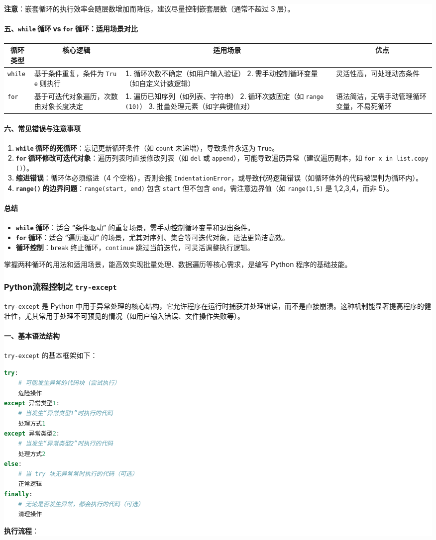 **注意**：嵌套循环的执行效率会随层数增加而降低，建议尽量控制嵌套层数（通常不超过 3 层）。

#### 五、`while` 循环 vs `for` 循环：适用场景对比

| 循环类型 | 核心逻辑                               | 适用场景                                                     | 优点                                       |
| -------- | -------------------------------------- | ------------------------------------------------------------ | ------------------------------------------ |
| `while`  | 基于条件重复，条件为 `True` 则执行     | 1. 循环次数不确定（如用户输入验证） 2. 需手动控制循环变量（如自定义计数逻辑） | 灵活性高，可处理动态条件                   |
| `for`    | 基于可迭代对象遍历，次数由对象长度决定 | 1. 遍历已知序列（如列表、字符串） 2. 循环次数固定（如 `range(10)`） 3. 批量处理元素（如字典键值对） | 语法简洁，无需手动管理循环变量，不易死循环 |

#### 六、常见错误与注意事项

1. **`while` 循环的死循环**：忘记更新循环条件（如 `count` 未递增），导致条件永远为 `True`。
2. **`for` 循环修改可迭代对象**：遍历列表时直接修改列表（如 `del` 或 `append`），可能导致遍历异常（建议遍历副本，如 `for x in list.copy()`）。
3. **缩进错误**：循环体必须缩进（4 个空格），否则会报 `IndentationError`，或导致代码逻辑错误（如循环体外的代码被误判为循环内）。
4. **`range()` 的边界问题**：`range(start, end)` 包含 `start` 但不包含 `end`，需注意边界值（如 `range(1,5)` 是 1,2,3,4，而非 5）。

#### 总结

- **`while` 循环**：适合 “条件驱动” 的重复场景，需手动控制循环变量和退出条件。
- **`for` 循环**：适合 “遍历驱动” 的场景，尤其对序列、集合等可迭代对象，语法更简洁高效。
- **循环控制**：`break` 终止循环，`continue` 跳过当前迭代，可灵活调整执行逻辑。

掌握两种循环的用法和适用场景，能高效实现批量处理、数据遍历等核心需求，是编写 Python 程序的基础技能。



### Python流程控制之 **`try-except`**

`try-except` 是 Python 中用于异常处理的核心结构，它允许程序在运行时捕获并处理错误，而不是直接崩溃。这种机制能显著提高程序的健壮性，尤其常用于处理不可预见的情况（如用户输入错误、文件操作失败等）。

#### 一、基本语法结构

`try-except` 的基本框架如下：

```python
try:
    # 可能发生异常的代码块（尝试执行）
    危险操作
except 异常类型1:
    # 当发生“异常类型1”时执行的代码
    处理方式1
except 异常类型2:
    # 当发生“异常类型2”时执行的代码
    处理方式2
else:
    # 当 try 块无异常常时执行的代码（可选）
    正常逻辑
finally:
    # 无论是否发生异常，都会执行的代码（可选）
    清理操作
```

**执行流程**：
